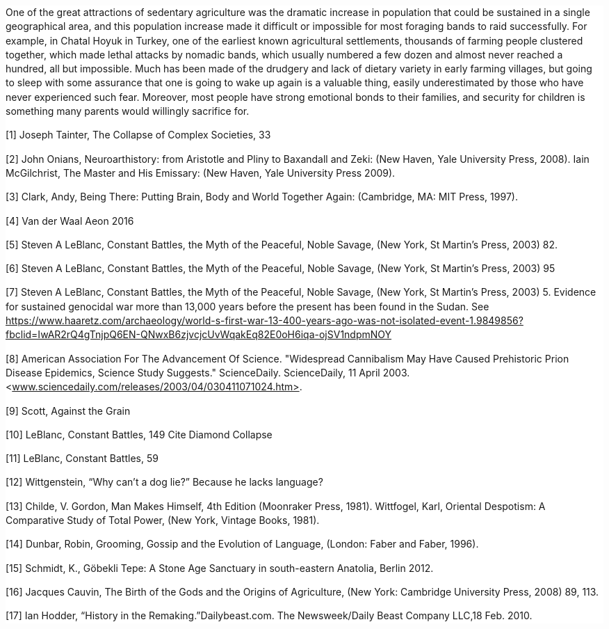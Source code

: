 One of the great attractions of sedentary agriculture was the dramatic increase in population that could be sustained in a single geographical area, and this population increase made it difficult or impossible for most foraging bands to raid successfully. For example, in Chatal Hoyuk in Turkey, one of the earliest known agricultural settlements, thousands of farming people clustered together, which made lethal attacks by nomadic bands, which usually numbered a few dozen and almost never reached a hundred, all but impossible. Much has been made of the drudgery and lack of dietary variety in early farming villages, but going to sleep with some assurance that one is going to wake up again is a valuable thing, easily underestimated by those who have never experienced such fear. Moreover, most people have strong emotional bonds to their families, and security for children is something many parents would willingly sacrifice for.

[1] Joseph Tainter, The Collapse of Complex Societies, 33

[2] John Onians, Neuroarthistory: from Aristotle and Pliny to Baxandall and Zeki: (New Haven, Yale University Press, 2008). Iain McGilchrist, The Master and His Emissary: (New Haven, Yale University Press 2009).

[3] Clark, Andy, Being There: Putting Brain, Body and World Together Again: (Cambridge, MA: MIT Press, 1997).

[4] Van der Waal Aeon 2016

[5] Steven A LeBlanc, Constant Battles, the Myth of the Peaceful, Noble Savage, (New York, St Martin’s Press, 2003) 82.

[6] Steven A LeBlanc, Constant Battles, the Myth of the Peaceful, Noble Savage, (New York, St Martin’s Press, 2003) 95

[7] Steven A LeBlanc, Constant Battles, the Myth of the Peaceful, Noble Savage, (New York, St Martin’s Press, 2003) 5. Evidence for sustained genocidal war more than 13,000 years before the present has been found in the Sudan. See https://www.haaretz.com/archaeology/world-s-first-war-13-400-years-ago-was-not-isolated-event-1.9849856?fbclid=IwAR2rQ4gTnjpQ6EN-QNwxB6zjvcjcUvWqakEq82E0oH6iqa-ojSV1ndpmNOY

[8] American Association For The Advancement Of Science. "Widespread Cannibalism May Have Caused Prehistoric Prion Disease Epidemics, Science Study Suggests." ScienceDaily. ScienceDaily, 11 April 2003. <www.sciencedaily.com/releases/2003/04/030411071024.htm>.

[9] Scott, Against the Grain

[10] LeBlanc, Constant Battles, 149 Cite Diamond Collapse

[11] LeBlanc, Constant Battles, 59

[12] Wittgenstein, “Why can’t a dog lie?” Because he lacks language?

[13] Childe, V. Gordon, Man Makes Himself, 4th Edition (Moonraker Press, 1981). Wittfogel, Karl, Oriental Despotism: A Comparative Study of Total Power, (New York, Vintage Books, 1981).

[14]  Dunbar, Robin, Grooming, Gossip and the Evolution of Language, (London: Faber and Faber, 1996).

[15] Schmidt, K., Göbekli Tepe: A Stone Age Sanctuary in south-eastern Anatolia, Berlin 2012.

[16]  Jacques Cauvin, The Birth of the Gods and the Origins of Agriculture, (New York: Cambridge University Press, 2008) 89, 113.

[17]  Ian Hodder, “History in the Remaking.”Dailybeast.com. The Newsweek/Daily Beast Company LLC,18 Feb. 2010.
